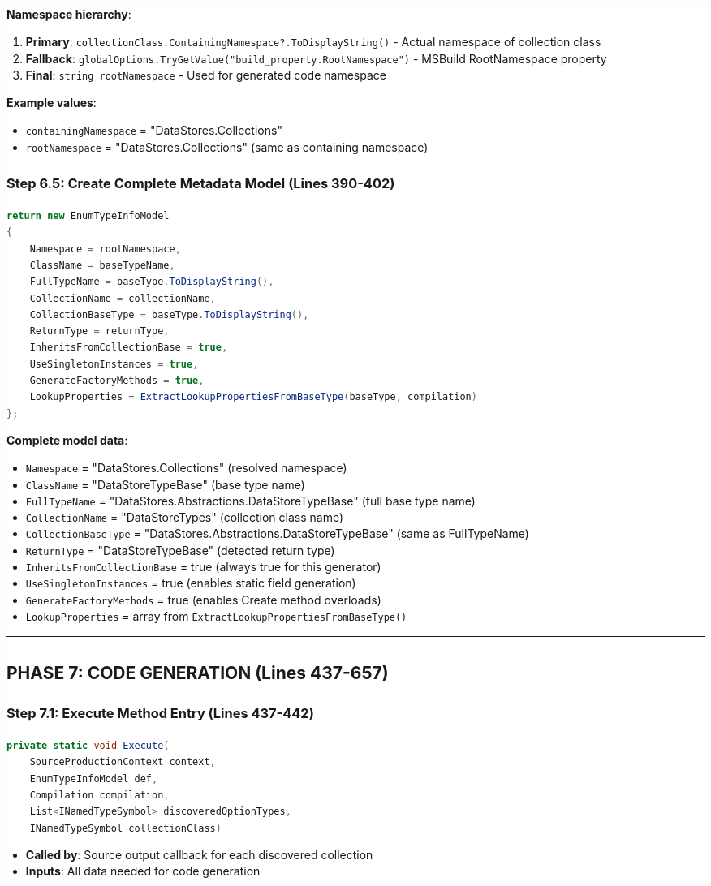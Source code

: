 **Namespace hierarchy**:
1. **Primary**: `collectionClass.ContainingNamespace?.ToDisplayString()` - Actual namespace of collection class
2. **Fallback**: `globalOptions.TryGetValue("build_property.RootNamespace")` - MSBuild RootNamespace property
3. **Final**: `string rootNamespace` - Used for generated code namespace

**Example values**:
- `containingNamespace` = "DataStores.Collections"
- `rootNamespace` = "DataStores.Collections" (same as containing namespace)

### Step 6.5: Create Complete Metadata Model (Lines 390-402)
```csharp
return new EnumTypeInfoModel
{
    Namespace = rootNamespace,
    ClassName = baseTypeName,
    FullTypeName = baseType.ToDisplayString(),
    CollectionName = collectionName,
    CollectionBaseType = baseType.ToDisplayString(),
    ReturnType = returnType,
    InheritsFromCollectionBase = true,
    UseSingletonInstances = true,
    GenerateFactoryMethods = true,
    LookupProperties = ExtractLookupPropertiesFromBaseType(baseType, compilation)
};
```

**Complete model data**:
- `Namespace` = "DataStores.Collections" (resolved namespace)
- `ClassName` = "DataStoreTypeBase" (base type name)
- `FullTypeName` = "DataStores.Abstractions.DataStoreTypeBase" (full base type name)
- `CollectionName` = "DataStoreTypes" (collection class name)
- `CollectionBaseType` = "DataStores.Abstractions.DataStoreTypeBase" (same as FullTypeName)
- `ReturnType` = "DataStoreTypeBase" (detected return type)
- `InheritsFromCollectionBase` = true (always true for this generator)
- `UseSingletonInstances` = true (enables static field generation)
- `GenerateFactoryMethods` = true (enables Create method overloads)
- `LookupProperties` = array from `ExtractLookupPropertiesFromBaseType()`

---

## PHASE 7: CODE GENERATION (Lines 437-657)

### Step 7.1: Execute Method Entry (Lines 437-442)
```csharp
private static void Execute(
    SourceProductionContext context, 
    EnumTypeInfoModel def, 
    Compilation compilation,
    List<INamedTypeSymbol> discoveredOptionTypes,
    INamedTypeSymbol collectionClass)
```
- **Called by**: Source output callback for each discovered collection
- **Inputs**: All data needed for code generation
